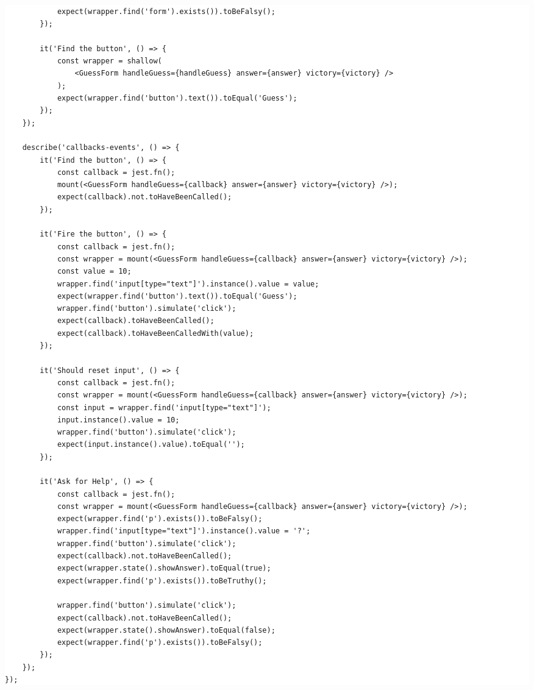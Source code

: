 ```
			expect(wrapper.find('form').exists()).toBeFalsy();
		});

		it('Find the button', () => {
			const wrapper = shallow(
				<GuessForm handleGuess={handleGuess} answer={answer} victory={victory} />
			);
			expect(wrapper.find('button').text()).toEqual('Guess');
		});
	});

	describe('callbacks-events', () => {
		it('Find the button', () => {
			const callback = jest.fn();
			mount(<GuessForm handleGuess={callback} answer={answer} victory={victory} />);
			expect(callback).not.toHaveBeenCalled();
		});

		it('Fire the button', () => {
			const callback = jest.fn();
			const wrapper = mount(<GuessForm handleGuess={callback} answer={answer} victory={victory} />);
			const value = 10;
			wrapper.find('input[type="text"]').instance().value = value;
			expect(wrapper.find('button').text()).toEqual('Guess');
			wrapper.find('button').simulate('click');
			expect(callback).toHaveBeenCalled();
			expect(callback).toHaveBeenCalledWith(value);
		});

		it('Should reset input', () => {
			const callback = jest.fn();
			const wrapper = mount(<GuessForm handleGuess={callback} answer={answer} victory={victory} />);
			const input = wrapper.find('input[type="text"]');
			input.instance().value = 10;
			wrapper.find('button').simulate('click');
			expect(input.instance().value).toEqual('');
		});

		it('Ask for Help', () => {
			const callback = jest.fn();
			const wrapper = mount(<GuessForm handleGuess={callback} answer={answer} victory={victory} />);
			expect(wrapper.find('p').exists()).toBeFalsy();
			wrapper.find('input[type="text"]').instance().value = '?';
			wrapper.find('button').simulate('click');
			expect(callback).not.toHaveBeenCalled();
			expect(wrapper.state().showAnswer).toEqual(true);
			expect(wrapper.find('p').exists()).toBeTruthy();

			wrapper.find('button').simulate('click');
			expect(callback).not.toHaveBeenCalled();
			expect(wrapper.state().showAnswer).toEqual(false);
			expect(wrapper.find('p').exists()).toBeFalsy();
		});
	});
});
```

